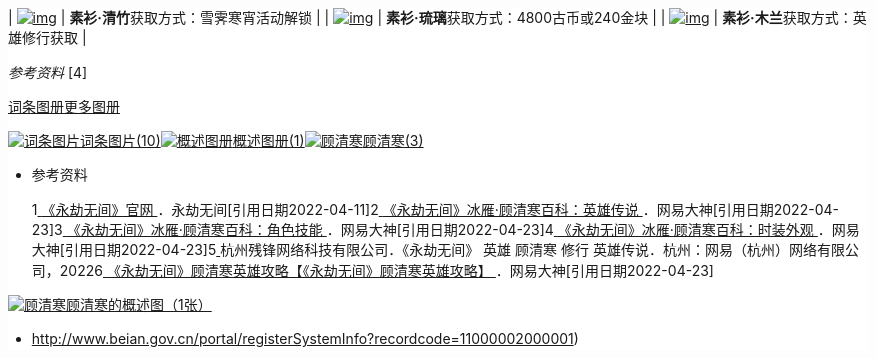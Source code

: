 | [![img](https://bkimg.cdn.bcebos.com/pic/d50735fae6cd7b899e5148f68b7755a7d933c895a031?x-bce-process=image/resize,m_lfit,w_440,limit_1)](https://baike.baidu.com/pic/顾清寒/60737437/0/d50735fae6cd7b899e5148f68b7755a7d933c895a031?fr=lemma&fromModule=lemma_content-image&ct=single) | **素衫·清竹**获取方式：雪霁寒宵活动解锁           |
| [![img](https://bkimg.cdn.bcebos.com/pic/8601a18b87d6277f9e2f7e4dac6b0830e924b8995630?x-bce-process=image/resize,m_lfit,w_440,limit_1)](https://baike.baidu.com/pic/顾清寒/60737437/0/8601a18b87d6277f9e2f7e4dac6b0830e924b8995630?fr=lemma&fromModule=lemma_content-image&ct=single) | **素衫·琉璃**获取方式：4800古币或240金块          |
| [![img](https://bkimg.cdn.bcebos.com/pic/03087bf40ad162d9f2d3df69958cbeec8a1363276730?x-bce-process=image/resize,m_lfit,w_440,limit_1)](https://baike.baidu.com/pic/顾清寒/60737437/0/03087bf40ad162d9f2d3df69958cbeec8a1363276730?fr=lemma&fromModule=lemma_content-image&ct=single) | **素衫·木兰**获取方式：英雄修行获取               |

*参考资料* [4] 

[词条图册更多图册 ](https://baike.baidu.com/pic/顾清寒/60737437?fr=lemma)

[![词条图片](https://bkimg.cdn.bcebos.com/pic/79f0f736afc379310a55ef5d6f97a04543a98226bb3e?x-bce-process=image/resize,m_lfit,h_310,limit_1)词条图片(10)](https://baike.baidu.com/pic/顾清寒/60737437/0/79f0f736afc379310a55ef5d6f97a04543a98226bb3e?fr=lemma)[![概述图册](https://bkimg.cdn.bcebos.com/pic/7acb0a46f21fbe096b635e1aef331b338744ebf8073b?x-bce-process=image/resize,m_lfit,w_235,h_235,limit_1)概述图册(1)](https://baike.baidu.com/pic/顾清寒/60737437/1/7acb0a46f21fbe096b635e1aef331b338744ebf8073b?fr=lemma)[![顾清寒](https://bkimg.cdn.bcebos.com/pic/728da9773912b31bb0519458024b217adab44aed4b3c?x-bce-process=image/resize,m_lfit,w_235,h_235,limit_1)顾清寒(3)](https://baike.baidu.com/pic/顾清寒/60737437/4013638674/728da9773912b31bb0519458024b217adab44aed4b3c?fr=lemma)

- 参考资料

  1[ ](https://baike.baidu.com/item/顾清寒?fromModule=lemma_search-box#ref_[1]_35606659)[《永劫无间》官网 ](https://baike.baidu.com/reference/60737437/d839fZ-znQafg6xILIhIdewLjjakJClVp3Tfb0w1QP2LiDRQP9mcdPt3H5NQtTcfYD0MiPU) ．永劫无间[引用日期2022-04-11]2[ ](https://baike.baidu.com/item/顾清寒?fromModule=lemma_search-box#ref_[2]_35606659)[《永劫无间》冰雁·顾清寒百科：英雄传说 ](https://baike.baidu.com/reference/60737437/b560J1aRieomznLB5l6iMYqAgjwPsPDnFqrRnSAF1Vcx4g3Ww2QrfZX1wWA7KeUQbTh0bJnEikQxKU4EJSXF1l8SqV3STfNGDdRr95O9EwQv) ．网易大神[引用日期2022-04-23]3[ ](https://baike.baidu.com/item/顾清寒?fromModule=lemma_search-box#ref_[3]_35606659)[《永劫无间》冰雁·顾清寒百科：角色技能 ](https://baike.baidu.com/reference/60737437/a260QA39cQF4ffTvcovnB76GSEr7y5HYNKE4SmFsUeeNqhtU3vq7AZwoyYXz8bkkxMWzxhSVIgAA5vrDDdpS1Ygy_vyUsJ-hiCBxg3Se-DNZ) ．网易大神[引用日期2022-04-23]4[ ](https://baike.baidu.com/item/顾清寒?fromModule=lemma_search-box#ref_[4]_35606659)[《永劫无间》冰雁·顾清寒百科：时装外观 ](https://baike.baidu.com/reference/60737437/c7d8nS7tn232MBlcy_QP16hr5za8bx2rsDFn0KW2su15YskT78W_MtYBSRdb2GiTddSH_Jasu_d0zy23YXZY2Vfz0uDcEXlldv1u_TDibJlB) ．网易大神[引用日期2022-04-23]5[ ](https://baike.baidu.com/item/顾清寒?fromModule=lemma_search-box#ref_[5]_35606659)杭州残锋网络科技有限公司．《永劫无间》 英雄 顾清寒 修行 英雄传说．杭州：网易（杭州）网络有限公司，20226[ ](https://baike.baidu.com/item/顾清寒?fromModule=lemma_search-box#ref_[6]_35606659)[《永劫无间》顾清寒英雄攻略【《永劫无间》顾清寒英雄攻略】 ](https://baike.baidu.com/reference/60737437/06d6_--fSubOUiDhzVR9D3tya6aqkVgIqr5xNW4rsHSYl2mtxF6XEx5jNHAknC-0I7PvpTlkjaxMfIzHXW1MKx2_Bn_u_jGZrSDdEGRs) ．网易大神[引用日期2022-04-23]

[![顾清寒](https://bkimg.cdn.bcebos.com/pic/7acb0a46f21fbe096b635e1aef331b338744ebf8073b?x-bce-process=image/resize,m_lfit,w_536,limit_1)顾清寒的概述图（1张）](https://baike.baidu.com/pic/顾清寒/60737437/1/7acb0a46f21fbe096b635e1aef331b338744ebf8073b?fr=lemma&fromModule=lemma_top-image&ct=single)



- http://www.beian.gov.cn/portal/registerSystemInfo?recordcode=11000002000001)